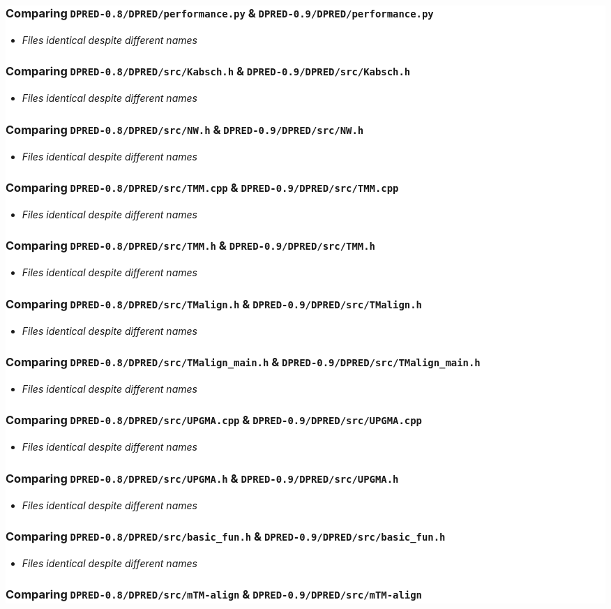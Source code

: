 ### Comparing `DPRED-0.8/DPRED/performance.py` & `DPRED-0.9/DPRED/performance.py`

 * *Files identical despite different names*

### Comparing `DPRED-0.8/DPRED/src/Kabsch.h` & `DPRED-0.9/DPRED/src/Kabsch.h`

 * *Files identical despite different names*

### Comparing `DPRED-0.8/DPRED/src/NW.h` & `DPRED-0.9/DPRED/src/NW.h`

 * *Files identical despite different names*

### Comparing `DPRED-0.8/DPRED/src/TMM.cpp` & `DPRED-0.9/DPRED/src/TMM.cpp`

 * *Files identical despite different names*

### Comparing `DPRED-0.8/DPRED/src/TMM.h` & `DPRED-0.9/DPRED/src/TMM.h`

 * *Files identical despite different names*

### Comparing `DPRED-0.8/DPRED/src/TMalign.h` & `DPRED-0.9/DPRED/src/TMalign.h`

 * *Files identical despite different names*

### Comparing `DPRED-0.8/DPRED/src/TMalign_main.h` & `DPRED-0.9/DPRED/src/TMalign_main.h`

 * *Files identical despite different names*

### Comparing `DPRED-0.8/DPRED/src/UPGMA.cpp` & `DPRED-0.9/DPRED/src/UPGMA.cpp`

 * *Files identical despite different names*

### Comparing `DPRED-0.8/DPRED/src/UPGMA.h` & `DPRED-0.9/DPRED/src/UPGMA.h`

 * *Files identical despite different names*

### Comparing `DPRED-0.8/DPRED/src/basic_fun.h` & `DPRED-0.9/DPRED/src/basic_fun.h`

 * *Files identical despite different names*

### Comparing `DPRED-0.8/DPRED/src/mTM-align` & `DPRED-0.9/DPRED/src/mTM-align`
